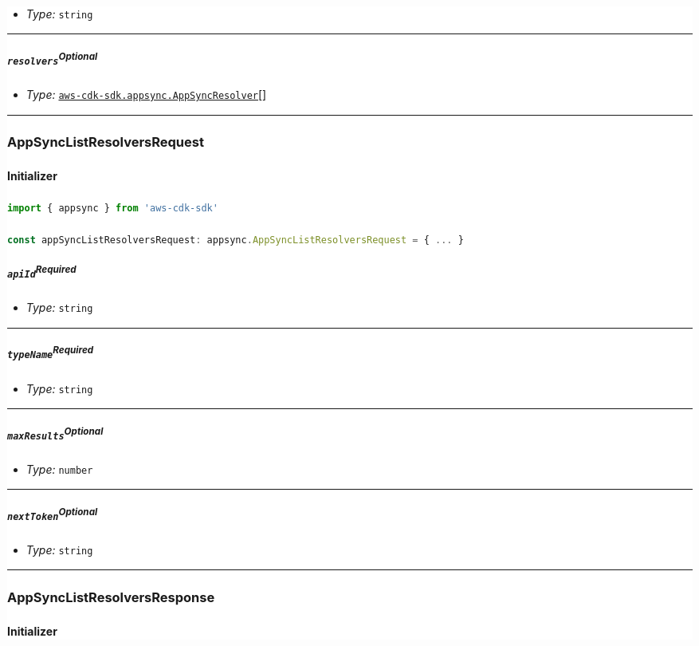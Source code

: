 - *Type:* `string`

---

##### `resolvers`<sup>Optional</sup> <a name="aws-cdk-sdk.appsync.AppSyncListResolversByFunctionResponse.property.resolvers"></a>

- *Type:* [`aws-cdk-sdk.appsync.AppSyncResolver`](#aws-cdk-sdk.appsync.AppSyncResolver)[]

---

### AppSyncListResolversRequest <a name="aws-cdk-sdk.appsync.AppSyncListResolversRequest"></a>

#### Initializer <a name="[object Object].Initializer"></a>

```typescript
import { appsync } from 'aws-cdk-sdk'

const appSyncListResolversRequest: appsync.AppSyncListResolversRequest = { ... }
```

##### `apiId`<sup>Required</sup> <a name="aws-cdk-sdk.appsync.AppSyncListResolversRequest.property.apiId"></a>

- *Type:* `string`

---

##### `typeName`<sup>Required</sup> <a name="aws-cdk-sdk.appsync.AppSyncListResolversRequest.property.typeName"></a>

- *Type:* `string`

---

##### `maxResults`<sup>Optional</sup> <a name="aws-cdk-sdk.appsync.AppSyncListResolversRequest.property.maxResults"></a>

- *Type:* `number`

---

##### `nextToken`<sup>Optional</sup> <a name="aws-cdk-sdk.appsync.AppSyncListResolversRequest.property.nextToken"></a>

- *Type:* `string`

---

### AppSyncListResolversResponse <a name="aws-cdk-sdk.appsync.AppSyncListResolversResponse"></a>

#### Initializer <a name="[object Object].Initializer"></a>
